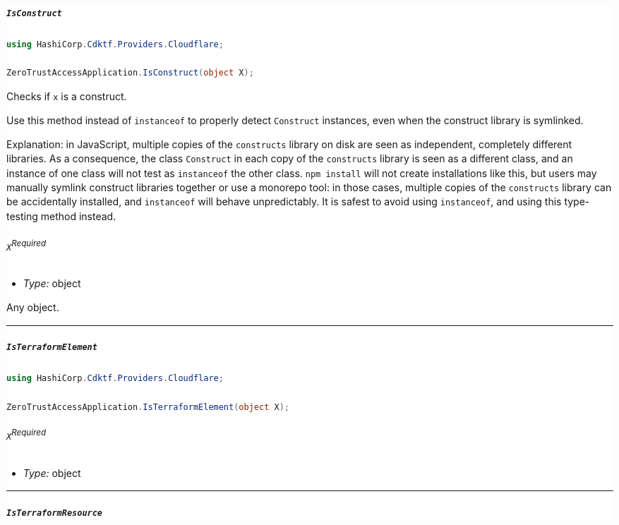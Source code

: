 
##### `IsConstruct` <a name="IsConstruct" id="@cdktf/provider-cloudflare.zeroTrustAccessApplication.ZeroTrustAccessApplication.isConstruct"></a>

```csharp
using HashiCorp.Cdktf.Providers.Cloudflare;

ZeroTrustAccessApplication.IsConstruct(object X);
```

Checks if `x` is a construct.

Use this method instead of `instanceof` to properly detect `Construct`
instances, even when the construct library is symlinked.

Explanation: in JavaScript, multiple copies of the `constructs` library on
disk are seen as independent, completely different libraries. As a
consequence, the class `Construct` in each copy of the `constructs` library
is seen as a different class, and an instance of one class will not test as
`instanceof` the other class. `npm install` will not create installations
like this, but users may manually symlink construct libraries together or
use a monorepo tool: in those cases, multiple copies of the `constructs`
library can be accidentally installed, and `instanceof` will behave
unpredictably. It is safest to avoid using `instanceof`, and using
this type-testing method instead.

###### `X`<sup>Required</sup> <a name="X" id="@cdktf/provider-cloudflare.zeroTrustAccessApplication.ZeroTrustAccessApplication.isConstruct.parameter.x"></a>

- *Type:* object

Any object.

---

##### `IsTerraformElement` <a name="IsTerraformElement" id="@cdktf/provider-cloudflare.zeroTrustAccessApplication.ZeroTrustAccessApplication.isTerraformElement"></a>

```csharp
using HashiCorp.Cdktf.Providers.Cloudflare;

ZeroTrustAccessApplication.IsTerraformElement(object X);
```

###### `X`<sup>Required</sup> <a name="X" id="@cdktf/provider-cloudflare.zeroTrustAccessApplication.ZeroTrustAccessApplication.isTerraformElement.parameter.x"></a>

- *Type:* object

---

##### `IsTerraformResource` <a name="IsTerraformResource" id="@cdktf/provider-cloudflare.zeroTrustAccessApplication.ZeroTrustAccessApplication.isTerraformResource"></a>
